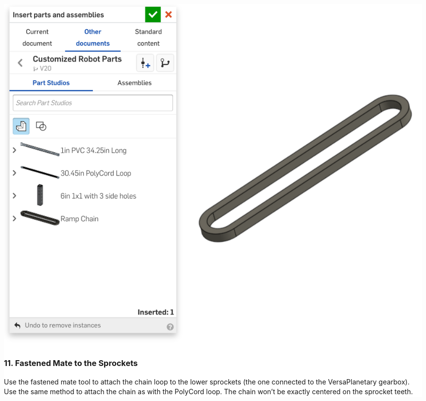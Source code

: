 ![](images/image37.png "insert chain")

### 11. Fastened Mate to the Sprockets
Use the fastened mate tool to attach the chain loop to the lower sprockets (the one connected to the VersaPlanetary gearbox). Use the same method to attach the chain as with the PolyCord loop. The chain won’t be exactly centered on the sprocket teeth.
